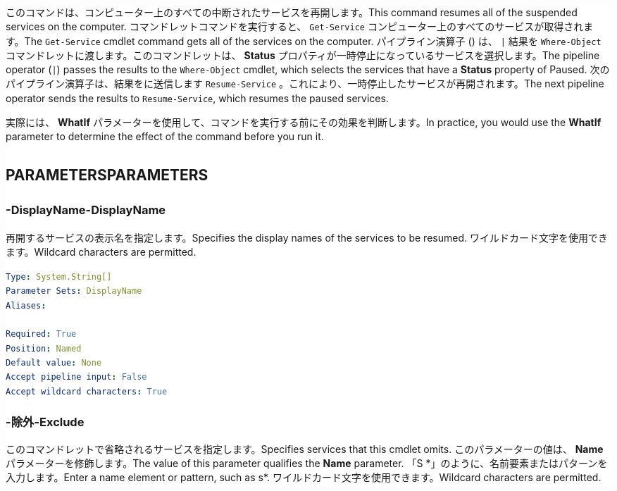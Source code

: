 <span data-ttu-id="5585c-121">このコマンドは、コンピューター上のすべての中断されたサービスを再開します。</span><span class="sxs-lookup"><span data-stu-id="5585c-121">This command resumes all of the suspended services on the computer.</span></span> <span data-ttu-id="5585c-122">コマンドレットコマンドを実行すると、 `Get-Service` コンピューター上のすべてのサービスが取得されます。</span><span class="sxs-lookup"><span data-stu-id="5585c-122">The `Get-Service` cmdlet command gets all of the services on the computer.</span></span> <span data-ttu-id="5585c-123">パイプライン演算子 () は、 `|` 結果を `Where-Object` コマンドレットに渡します。このコマンドレットは、 **Status** プロパティが一時停止になっているサービスを選択します。</span><span class="sxs-lookup"><span data-stu-id="5585c-123">The pipeline operator (`|`) passes the results to the `Where-Object` cmdlet, which selects the services that have a **Status** property of Paused.</span></span> <span data-ttu-id="5585c-124">次のパイプライン演算子は、結果をに送信します `Resume-Service` 。これにより、一時停止したサービスが再開されます。</span><span class="sxs-lookup"><span data-stu-id="5585c-124">The next pipeline operator sends the results to `Resume-Service`, which resumes the paused services.</span></span>

<span data-ttu-id="5585c-125">実際には、 **WhatIf** パラメーターを使用して、コマンドを実行する前にその効果を判断します。</span><span class="sxs-lookup"><span data-stu-id="5585c-125">In practice, you would use the **WhatIf** parameter to determine the effect of the command before you run it.</span></span>

## <span data-ttu-id="5585c-126">PARAMETERS</span><span class="sxs-lookup"><span data-stu-id="5585c-126">PARAMETERS</span></span>

### <span data-ttu-id="5585c-127">-DisplayName</span><span class="sxs-lookup"><span data-stu-id="5585c-127">-DisplayName</span></span>

<span data-ttu-id="5585c-128">再開するサービスの表示名を指定します。</span><span class="sxs-lookup"><span data-stu-id="5585c-128">Specifies the display names of the services to be resumed.</span></span>
<span data-ttu-id="5585c-129">ワイルドカード文字を使用できます。</span><span class="sxs-lookup"><span data-stu-id="5585c-129">Wildcard characters are permitted.</span></span>

```yaml
Type: System.String[]
Parameter Sets: DisplayName
Aliases:

Required: True
Position: Named
Default value: None
Accept pipeline input: False
Accept wildcard characters: True
```

### <span data-ttu-id="5585c-130">-除外</span><span class="sxs-lookup"><span data-stu-id="5585c-130">-Exclude</span></span>

<span data-ttu-id="5585c-131">このコマンドレットで省略されるサービスを指定します。</span><span class="sxs-lookup"><span data-stu-id="5585c-131">Specifies services that this cmdlet omits.</span></span> <span data-ttu-id="5585c-132">このパラメーターの値は、 **Name** パラメーターを修飾します。</span><span class="sxs-lookup"><span data-stu-id="5585c-132">The value of this parameter qualifies the **Name** parameter.</span></span> <span data-ttu-id="5585c-133">「S \*」のように、名前要素またはパターンを入力します。</span><span class="sxs-lookup"><span data-stu-id="5585c-133">Enter a name element or pattern, such as s\*.</span></span> <span data-ttu-id="5585c-134">ワイルドカード文字を使用できます。</span><span class="sxs-lookup"><span data-stu-id="5585c-134">Wildcard characters are permitted.</span></span>
